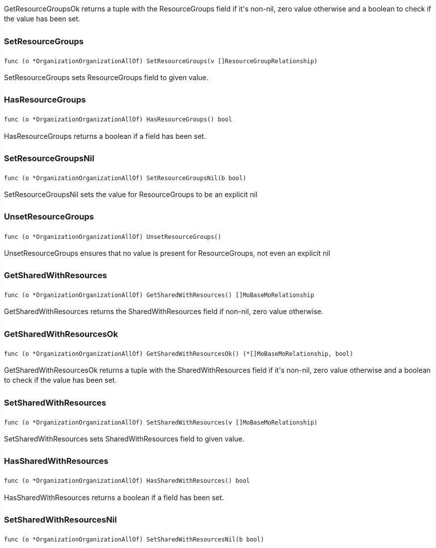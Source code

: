 GetResourceGroupsOk returns a tuple with the ResourceGroups field if it's non-nil, zero value otherwise
and a boolean to check if the value has been set.

### SetResourceGroups

`func (o *OrganizationOrganizationAllOf) SetResourceGroups(v []ResourceGroupRelationship)`

SetResourceGroups sets ResourceGroups field to given value.

### HasResourceGroups

`func (o *OrganizationOrganizationAllOf) HasResourceGroups() bool`

HasResourceGroups returns a boolean if a field has been set.

### SetResourceGroupsNil

`func (o *OrganizationOrganizationAllOf) SetResourceGroupsNil(b bool)`

 SetResourceGroupsNil sets the value for ResourceGroups to be an explicit nil

### UnsetResourceGroups
`func (o *OrganizationOrganizationAllOf) UnsetResourceGroups()`

UnsetResourceGroups ensures that no value is present for ResourceGroups, not even an explicit nil
### GetSharedWithResources

`func (o *OrganizationOrganizationAllOf) GetSharedWithResources() []MoBaseMoRelationship`

GetSharedWithResources returns the SharedWithResources field if non-nil, zero value otherwise.

### GetSharedWithResourcesOk

`func (o *OrganizationOrganizationAllOf) GetSharedWithResourcesOk() (*[]MoBaseMoRelationship, bool)`

GetSharedWithResourcesOk returns a tuple with the SharedWithResources field if it's non-nil, zero value otherwise
and a boolean to check if the value has been set.

### SetSharedWithResources

`func (o *OrganizationOrganizationAllOf) SetSharedWithResources(v []MoBaseMoRelationship)`

SetSharedWithResources sets SharedWithResources field to given value.

### HasSharedWithResources

`func (o *OrganizationOrganizationAllOf) HasSharedWithResources() bool`

HasSharedWithResources returns a boolean if a field has been set.

### SetSharedWithResourcesNil

`func (o *OrganizationOrganizationAllOf) SetSharedWithResourcesNil(b bool)`
